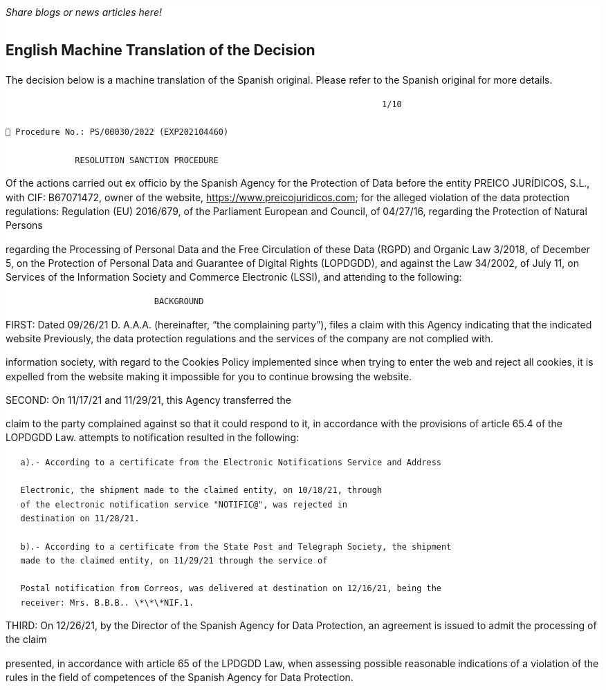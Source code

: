 _Share blogs or news articles here!_

## English Machine Translation of the Decision

The decision below is a machine translation of the Spanish original. Please refer to the Spanish original for more details.

                                                                                1/10

     Procedure No.: PS/00030/2022 (EXP202104460)

                  RESOLUTION SANCTION PROCEDURE

Of the actions carried out ex officio by the Spanish Agency for the Protection of
Data before the entity PREICO JURÍDICOS, S.L., with CIF: B67071472, owner of the
website, https://www.preicojuridicos.com; for the alleged violation of the
data protection regulations: Regulation (EU) 2016/679, of the Parliament
European and Council, of 04/27/16, regarding the Protection of Natural Persons

regarding the Processing of Personal Data and the Free Circulation of
these Data (RGPD) and Organic Law 3/2018, of December 5, on the Protection of
Personal Data and Guarantee of Digital Rights (LOPDGDD), and against the Law
34/2002, of July 11, on Services of the Information Society and Commerce
Electronic (LSSI), and attending to the following:

                                  BACKGROUND

FIRST: Dated 09/26/21 D. A.A.A. (hereinafter, “the complaining party”),
files a claim with this Agency indicating that the indicated website
Previously, the data protection regulations and the services of the company are not complied with.

information society, with regard to the Cookies Policy implemented
since when trying to enter the web and reject all cookies, it is expelled from the
website making it impossible for you to continue browsing the website.

SECOND: On 11/17/21 and 11/29/21, this Agency transferred the

claim to the party complained against so that it could respond to it,
in accordance with the provisions of article 65.4 of the LOPDGDD Law. attempts to
notification resulted in the following:

       a).- According to a certificate from the Electronic Notifications Service and Address

       Electronic, the shipment made to the claimed entity, on 10/18/21, through
       of the electronic notification service "NOTIFIC@", was rejected in
       destination on 11/28/21.

       b).- According to a certificate from the State Post and Telegraph Society, the shipment
       made to the claimed entity, on 11/29/21 through the service of

       Postal notification from Correos, was delivered at destination on 12/16/21, being the
       receiver: Mrs. B.B.B.. \*\*\*NIF.1.

THIRD: On 12/26/21, by the Director of the Spanish Agency for
Data Protection, an agreement is issued to admit the processing of the claim

presented, in accordance with article 65 of the LPDGDD Law, when assessing possible
reasonable indications of a violation of the rules in the field of competences
of the Spanish Agency for Data Protection.
